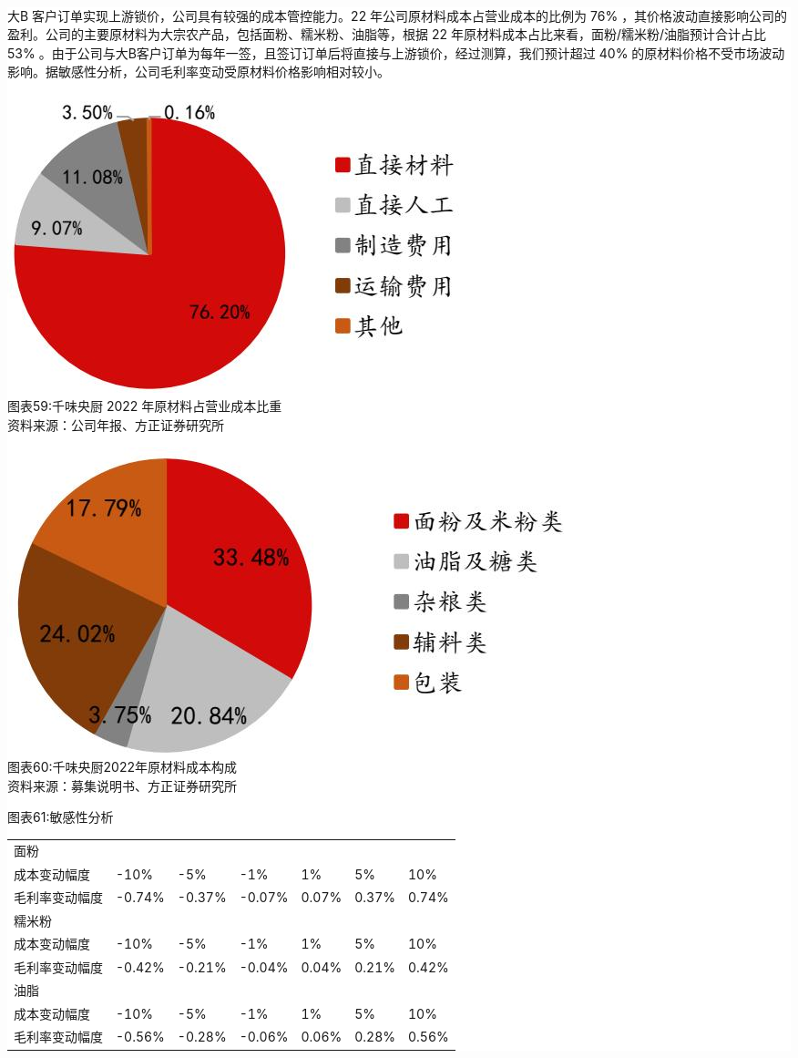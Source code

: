 大B 客户订单实现上游锁价，公司具有较强的成本管控能力。22 年公司原材料成本占营业成本的比例为 $76 \%$ ，其价格波动直接影响公司的盈利。公司的主要原材料为大宗农产品，包括面粉、糯米粉、油脂等，根据 22 年原材料成本占比来看，面粉/糯米粉/油脂预计合计占比 $53 \%$ 。由于公司与大B客户订单为每年一签，且签订订单后将直接与上游锁价，经过测算，我们预计超过 $40 \%$ 的原材料价格不受市场波动影响。据敏感性分析，公司毛利率变动受原材料价格影响相对较小。

![](images/243b51e3b5a47e977f94c28bb9d8cac3b65d64947704cf3b34ae62410f0bf177.jpg)  
图表59:千味央厨 2022 年原材料占营业成本比重  
资料来源：公司年报、方正证券研究所

![](images/cc938abec8d41ec98bb5450304ac7ce25627f9cb3301f58211a45fafaac0e9a5.jpg)  
图表60:千味央厨2022年原材料成本构成  
资料来源：募集说明书、方正证券研究所

图表61:敏感性分析  

<table><tr><td>面粉</td><td></td><td></td><td></td><td></td><td></td><td></td></tr><tr><td>成本变动幅度</td><td>-10%</td><td>-5%</td><td>-1%</td><td>1%</td><td>5%</td><td>10%</td></tr><tr><td>毛利率变动幅度</td><td>-0.74%</td><td>-0.37%</td><td>-0.07%</td><td>0.07%</td><td>0.37%</td><td>0.74%</td></tr><tr><td>糯米粉</td><td></td><td></td><td></td><td></td><td></td><td></td></tr><tr><td>成本变动幅度</td><td>-10%</td><td>-5%</td><td>-1%</td><td>1%</td><td>5%</td><td>10%</td></tr><tr><td>毛利率变动幅度</td><td>-0.42%</td><td>-0.21%</td><td>-0.04%</td><td>0.04%</td><td>0.21%</td><td>0.42%</td></tr><tr><td>油脂</td><td></td><td></td><td></td><td></td><td></td><td></td></tr><tr><td>成本变动幅度</td><td>-10%</td><td>-5%</td><td>-1%</td><td>1%</td><td>5%</td><td>10%</td></tr><tr><td>毛利率变动幅度</td><td>-0.56%</td><td>-0.28%</td><td>-0.06%</td><td>0.06%</td><td>0.28%</td><td>0.56%</td></tr></table>
